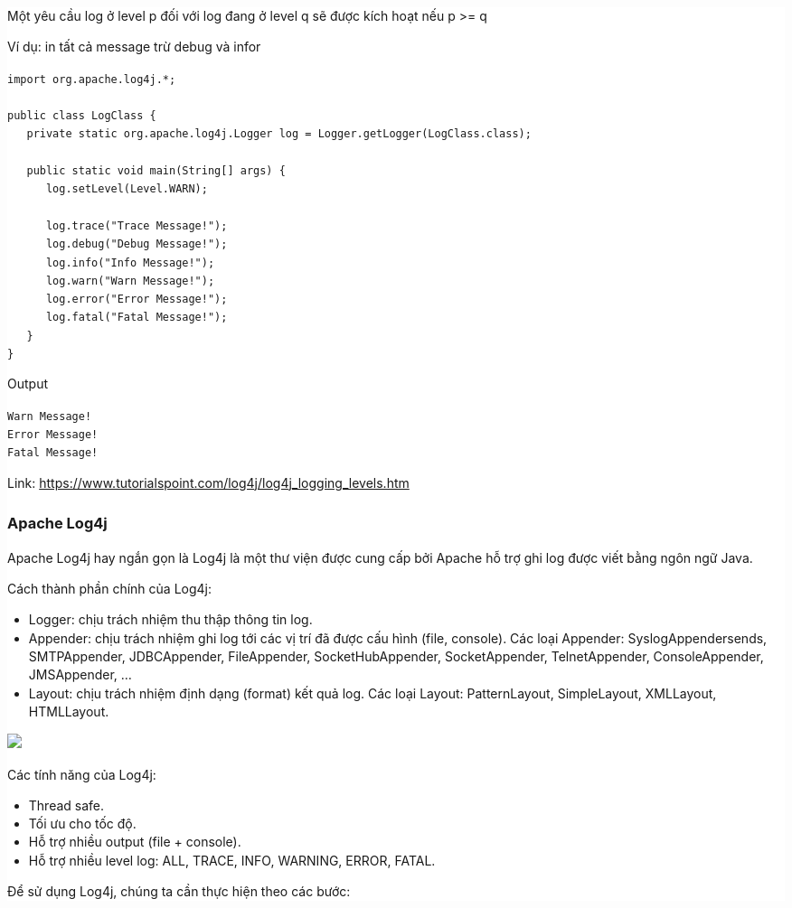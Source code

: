 Một yêu cầu log ở level p đối với log đang ở level q sẽ được kích hoạt nếu p >= q

Ví dụ: in tất cả message trừ debug và infor

```
import org.apache.log4j.*;

public class LogClass {
   private static org.apache.log4j.Logger log = Logger.getLogger(LogClass.class);
   
   public static void main(String[] args) {
      log.setLevel(Level.WARN);

      log.trace("Trace Message!");
      log.debug("Debug Message!");
      log.info("Info Message!");
      log.warn("Warn Message!");
      log.error("Error Message!");
      log.fatal("Fatal Message!");
   }
}
```

Output

```
Warn Message!
Error Message!
Fatal Message!
```

Link: https://www.tutorialspoint.com/log4j/log4j_logging_levels.htm

### Apache Log4j 
Apache Log4j hay ngắn gọn là Log4j là một thư viện được cung cấp bởi Apache hỗ trợ ghi log được viết bằng ngôn ngữ Java.

Cách thành phần chính của Log4j:

- Logger: chịu trách nhiệm thu thập thông tin log.
- Appender: chịu trách nhiệm ghi log tới các vị trí đã được cấu hình (file, console). Các loại Appender: SyslogAppendersends, SMTPAppender, JDBCAppender, FileAppender, SocketHubAppender, SocketAppender, TelnetAppender, ConsoleAppender, JMSAppender, …
- Layout: chịu trách nhiệm định dạng (format) kết quả log. Các loại Layout: PatternLayout, SimpleLayout, XMLLayout, HTMLLayout.

![](https://gpcoder.com/wp-content/uploads/2019/04/Logger-flow.png)

Các tính năng của Log4j:

- Thread safe.
- Tối ưu cho tốc độ.
- Hỗ trợ nhiều output (file + console).
- Hỗ trợ nhiều level log: ALL, TRACE, INFO, WARNING, ERROR, FATAL.

Để sử dụng Log4j, chúng ta cần thực hiện theo các bước:
